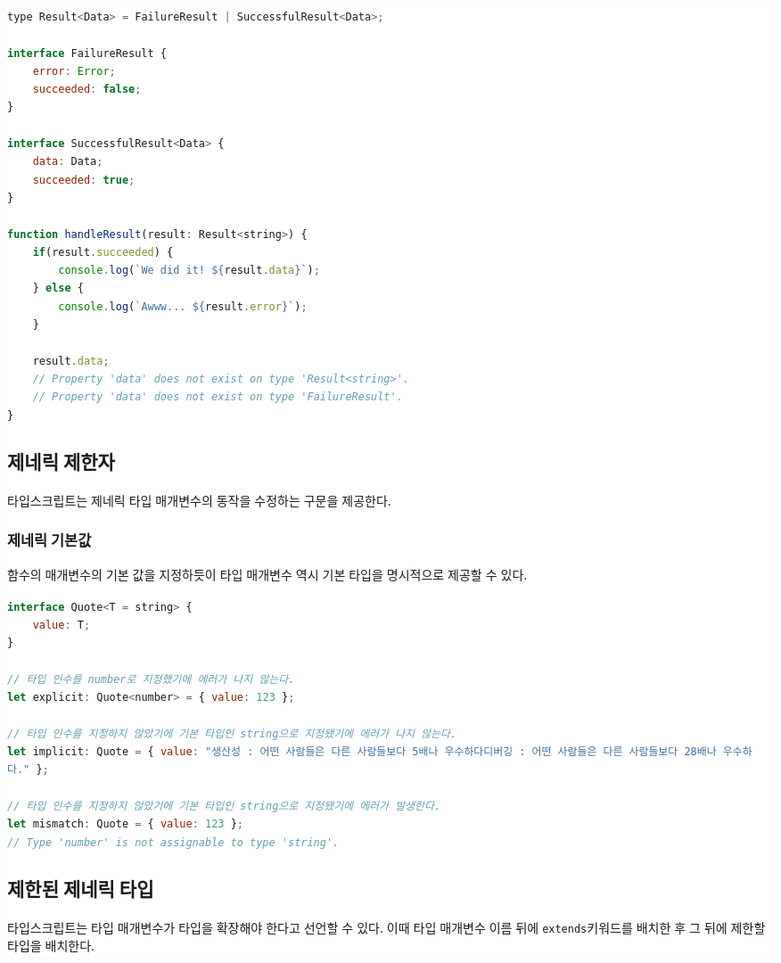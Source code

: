 ```javascript
type Result<Data> = FailureResult | SuccessfulResult<Data>;

interface FailureResult {
    error: Error;
    succeeded: false;
}

interface SuccessfulResult<Data> {
    data: Data;
    succeeded: true;
}

function handleResult(result: Result<string>) {
    if(result.succeeded) {
        console.log(`We did it! ${result.data}`);
    } else {
        console.log(`Awww... ${result.error}`);
    }

    result.data;
    // Property 'data' does not exist on type 'Result<string>'.
    // Property 'data' does not exist on type 'FailureResult'.
}
```



## 제네릭 제한자

타입스크립트는 제네릭 타입 매개변수의 동작을 수정하는 구문을 제공한다.

### 제네릭 기본값

함수의 매개변수의 기본 값을 지정하듯이 타입 매개변수 역시 기본 타입을 명시적으로 제공할 수 있다.

```javascript
interface Quote<T = string> {
    value: T;
}

// 타입 인수를 number로 지정했기에 에러가 나지 않는다.
let explicit: Quote<number> = { value: 123 };

// 타입 인수를 지정하지 않았기에 기본 타입인 string으로 지정됐기에 에러가 나지 않는다.
let implicit: Quote = { value: "생산성 : 어떤 사람들은 다른 사람들보다 5배나 우수하다디버깅 : 어떤 사람들은 다른 사람들보다 28배나 우수하다." };

// 타입 인수를 지정하지 않았기에 기본 타입인 string으로 지정됐기에 에러가 발생한다.
let mismatch: Quote = { value: 123 };
// Type 'number' is not assignable to type 'string'.
```

## 제한된 제네릭 타입
타입스크립트는 타입 매개변수가 타입을 확장해야 한다고 선언할 수 있다. 이때 타입 매개변수 이름 뒤에 `extends`키워드를 배치한 후 그 뒤에 제한할 타입을 배치한다.
